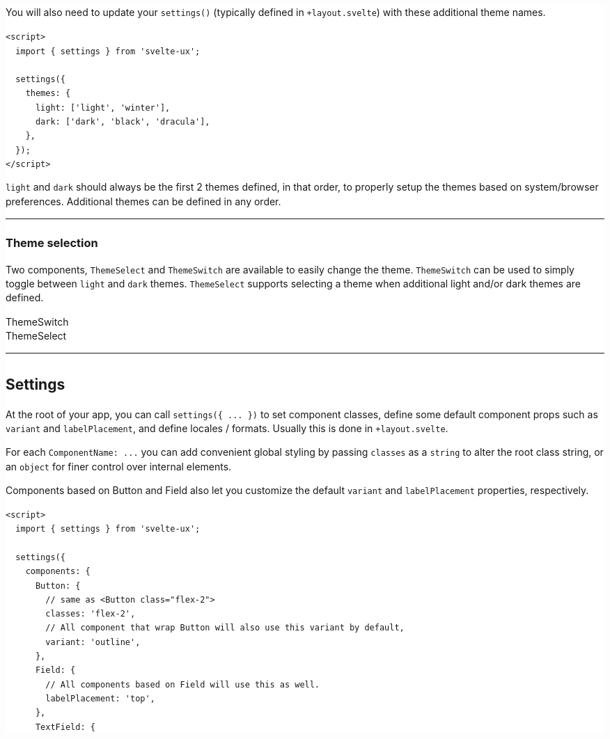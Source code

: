 You will also need to update your `settings()` (typically defined in `+layout.svelte`) with these additional theme names.

```svelte
<script>
  import { settings } from 'svelte-ux';

  settings({
    themes: {
      light: ['light', 'winter'],
      dark: ['dark', 'black', 'dracula'],
    },
  });
</script>
```

`light` and `dark` should always be the first 2 themes defined, in that order, to properly setup the themes based on system/browser preferences. Additional themes can be defined in any order.

---

### Theme selection

Two components, `ThemeSelect` and `ThemeSwitch` are available to easily change the theme. `ThemeSwitch` can be used to simply toggle between `light` and `dark` themes. `ThemeSelect` supports selecting a theme when additional light and/or dark themes are defined.

<Preview>
  <div class="grid grid-cols-[auto,1fr] gap-3 items-center justify-items-start">
    <div class="font-semibold text-sm">ThemeSwitch</div>
    <ThemeSwitch />
    <div class="font-semibold text-sm">ThemeSelect</div>
    <ThemeSelect />
  </div>
</Preview>

---

## Settings

At the root of your app, you can call `settings({ ... })` to set component classes, define some default component props such as `variant` and `labelPlacement`, and define locales / formats. Usually this is done in `+layout.svelte`.

For each `ComponentName: ...` you can add convenient global styling by passing `classes` as a `string` to alter the root class string, or an `object` for finer control over internal elements.

Components based on Button and Field also let you customize the default `variant` and `labelPlacement` properties, respectively.

```svelte
<script>
  import { settings } from 'svelte-ux';

  settings({
    components: {
      Button: {
        // same as <Button class="flex-2">
        classes: 'flex-2',
        // All component that wrap Button will also use this variant by default,
        variant: 'outline',
      },
      Field: {
        // All components based on Field will use this as well.
        labelPlacement: 'top',
      },
      TextField: {
```